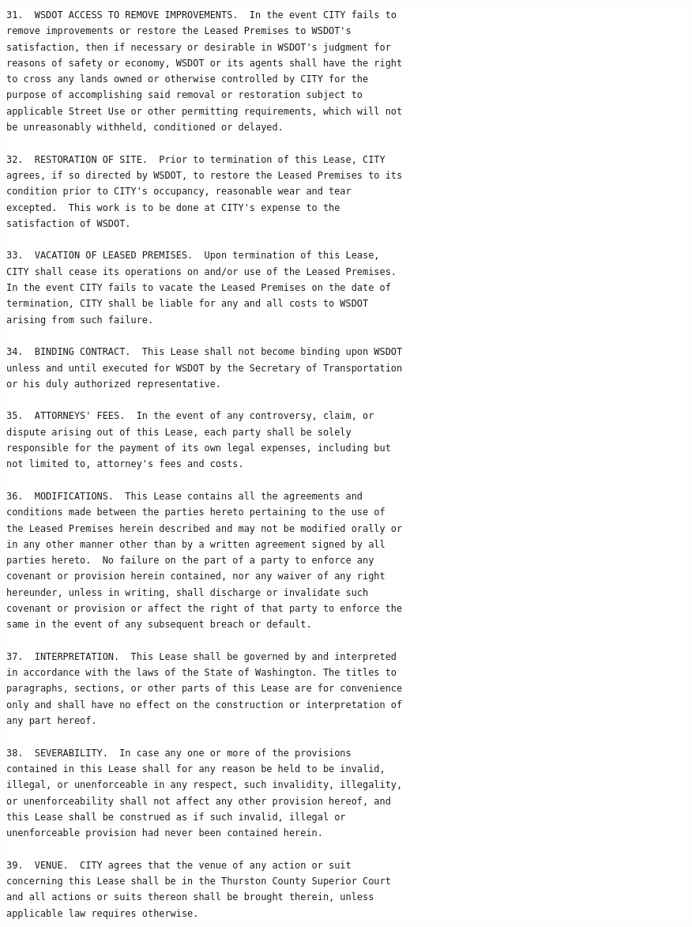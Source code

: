     31.  WSDOT ACCESS TO REMOVE IMPROVEMENTS.  In the event CITY fails to  
    remove improvements or restore the Leased Premises to WSDOT's  
    satisfaction, then if necessary or desirable in WSDOT's judgment for  
    reasons of safety or economy, WSDOT or its agents shall have the right  
    to cross any lands owned or otherwise controlled by CITY for the  
    purpose of accomplishing said removal or restoration subject to  
    applicable Street Use or other permitting requirements, which will not  
    be unreasonably withheld, conditioned or delayed.  
  
    32.  RESTORATION OF SITE.  Prior to termination of this Lease, CITY  
    agrees, if so directed by WSDOT, to restore the Leased Premises to its  
    condition prior to CITY's occupancy, reasonable wear and tear  
    excepted.  This work is to be done at CITY's expense to the  
    satisfaction of WSDOT.  
  
    33.  VACATION OF LEASED PREMISES.  Upon termination of this Lease,  
    CITY shall cease its operations on and/or use of the Leased Premises.  
    In the event CITY fails to vacate the Leased Premises on the date of  
    termination, CITY shall be liable for any and all costs to WSDOT  
    arising from such failure.  
  
    34.  BINDING CONTRACT.  This Lease shall not become binding upon WSDOT  
    unless and until executed for WSDOT by the Secretary of Transportation  
    or his duly authorized representative.  
  
    35.  ATTORNEYS' FEES.  In the event of any controversy, claim, or  
    dispute arising out of this Lease, each party shall be solely  
    responsible for the payment of its own legal expenses, including but  
    not limited to, attorney's fees and costs.  
  
    36.  MODIFICATIONS.  This Lease contains all the agreements and  
    conditions made between the parties hereto pertaining to the use of  
    the Leased Premises herein described and may not be modified orally or  
    in any other manner other than by a written agreement signed by all  
    parties hereto.  No failure on the part of a party to enforce any  
    covenant or provision herein contained, nor any waiver of any right  
    hereunder, unless in writing, shall discharge or invalidate such  
    covenant or provision or affect the right of that party to enforce the  
    same in the event of any subsequent breach or default.  
  
    37.  INTERPRETATION.  This Lease shall be governed by and interpreted  
    in accordance with the laws of the State of Washington. The titles to  
    paragraphs, sections, or other parts of this Lease are for convenience  
    only and shall have no effect on the construction or interpretation of  
    any part hereof.  
  
    38.  SEVERABILITY.  In case any one or more of the provisions  
    contained in this Lease shall for any reason be held to be invalid,  
    illegal, or unenforceable in any respect, such invalidity, illegality,  
    or unenforceability shall not affect any other provision hereof, and  
    this Lease shall be construed as if such invalid, illegal or  
    unenforceable provision had never been contained herein.  
  
    39.  VENUE.  CITY agrees that the venue of any action or suit  
    concerning this Lease shall be in the Thurston County Superior Court  
    and all actions or suits thereon shall be brought therein, unless  
    applicable law requires otherwise.  
  